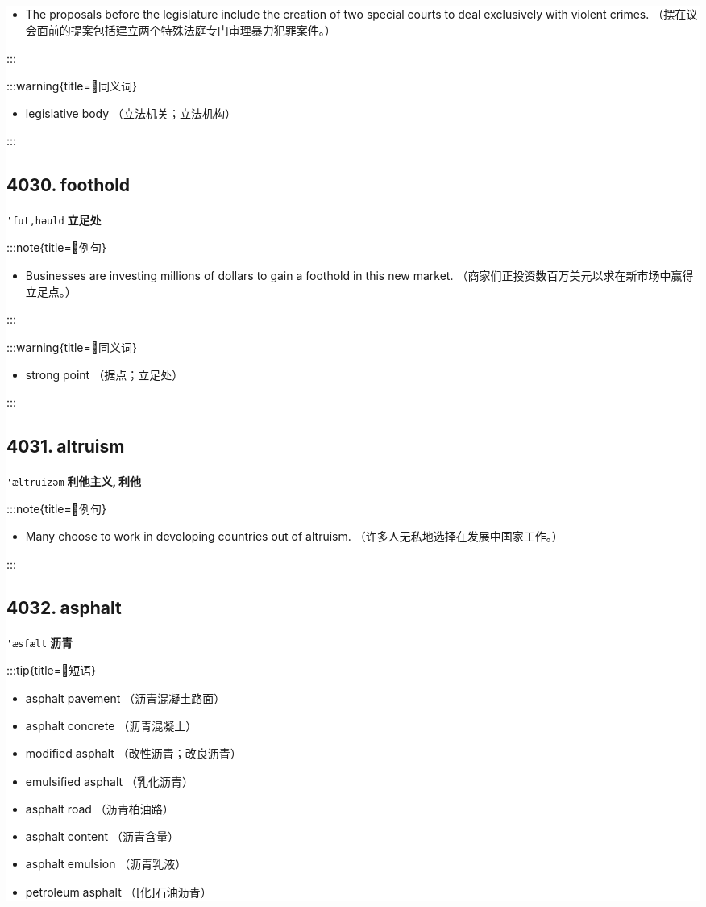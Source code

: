 - The proposals before the legislature include the creation of two special courts to deal exclusively with violent crimes. （摆在议会面前的提案包括建立两个特殊法庭专门审理暴力犯罪案件。）

:::

:::warning{title=🤔同义词}

- legislative body （立法机关；立法机构）

:::


## 4030. foothold

`'fut,həuld`  **立足处**

:::note{title=🎤例句}

- Businesses are investing millions of dollars to gain a foothold in this new market. （商家们正投资数百万美元以求在新市场中赢得立足点。）

:::

:::warning{title=🤔同义词}

- strong point （据点；立足处）

:::


## 4031. altruism

`'æltruizəm`  **利他主义, 利他**

:::note{title=🎤例句}

- Many choose to work in developing countries out of altruism. （许多人无私地选择在发展中国家工作。）

:::

## 4032. asphalt

`'æsfælt`  **沥青**

:::tip{title=🤩短语}

- asphalt pavement （沥青混凝土路面）

- asphalt concrete （沥青混凝土）

- modified asphalt （改性沥青；改良沥青）

- emulsified asphalt （乳化沥青）

- asphalt road （沥青柏油路）

- asphalt content （沥青含量）

- asphalt emulsion （沥青乳液）

- petroleum asphalt （[化]石油沥青）
